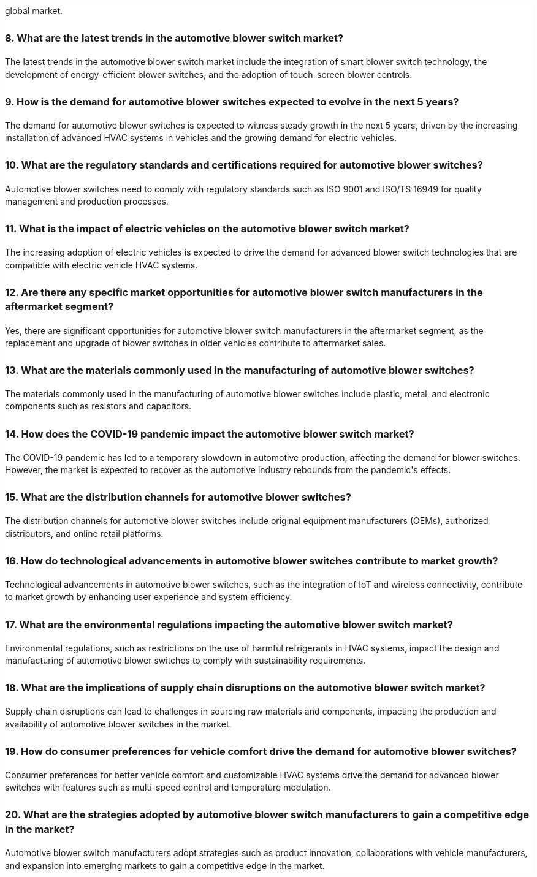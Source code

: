 global market.</p><h3>8. What are the latest trends in the automotive blower switch market?</h3><p>The latest trends in the automotive blower switch market include the integration of smart blower switch technology, the development of energy-efficient blower switches, and the adoption of touch-screen blower controls.</p><h3>9. How is the demand for automotive blower switches expected to evolve in the next 5 years?</h3><p>The demand for automotive blower switches is expected to witness steady growth in the next 5 years, driven by the increasing installation of advanced HVAC systems in vehicles and the growing demand for electric vehicles.</p><h3>10. What are the regulatory standards and certifications required for automotive blower switches?</h3><p>Automotive blower switches need to comply with regulatory standards such as ISO 9001 and ISO/TS 16949 for quality management and production processes.</p><h3>11. What is the impact of electric vehicles on the automotive blower switch market?</h3><p>The increasing adoption of electric vehicles is expected to drive the demand for advanced blower switch technologies that are compatible with electric vehicle HVAC systems.</p><h3>12. Are there any specific market opportunities for automotive blower switch manufacturers in the aftermarket segment?</h3><p>Yes, there are significant opportunities for automotive blower switch manufacturers in the aftermarket segment, as the replacement and upgrade of blower switches in older vehicles contribute to aftermarket sales.</p><h3>13. What are the materials commonly used in the manufacturing of automotive blower switches?</h3><p>The materials commonly used in the manufacturing of automotive blower switches include plastic, metal, and electronic components such as resistors and capacitors.</p><h3>14. How does the COVID-19 pandemic impact the automotive blower switch market?</h3><p>The COVID-19 pandemic has led to a temporary slowdown in automotive production, affecting the demand for blower switches. However, the market is expected to recover as the automotive industry rebounds from the pandemic's effects.</p><h3>15. What are the distribution channels for automotive blower switches?</h3><p>The distribution channels for automotive blower switches include original equipment manufacturers (OEMs), authorized distributors, and online retail platforms.</p><h3>16. How do technological advancements in automotive blower switches contribute to market growth?</h3><p>Technological advancements in automotive blower switches, such as the integration of IoT and wireless connectivity, contribute to market growth by enhancing user experience and system efficiency.</p><h3>17. What are the environmental regulations impacting the automotive blower switch market?</h3><p>Environmental regulations, such as restrictions on the use of harmful refrigerants in HVAC systems, impact the design and manufacturing of automotive blower switches to comply with sustainability requirements.</p><h3>18. What are the implications of supply chain disruptions on the automotive blower switch market?</h3><p>Supply chain disruptions can lead to challenges in sourcing raw materials and components, impacting the production and availability of automotive blower switches in the market.</p><h3>19. How do consumer preferences for vehicle comfort drive the demand for automotive blower switches?</h3><p>Consumer preferences for better vehicle comfort and customizable HVAC systems drive the demand for advanced blower switches with features such as multi-speed control and temperature modulation.</p><h3>20. What are the strategies adopted by automotive blower switch manufacturers to gain a competitive edge in the market?</h3><p>Automotive blower switch manufacturers adopt strategies such as product innovation, collaborations with vehicle manufacturers, and expansion into emerging markets to gain a competitive edge in the market.</p></body></html></strong></p>
